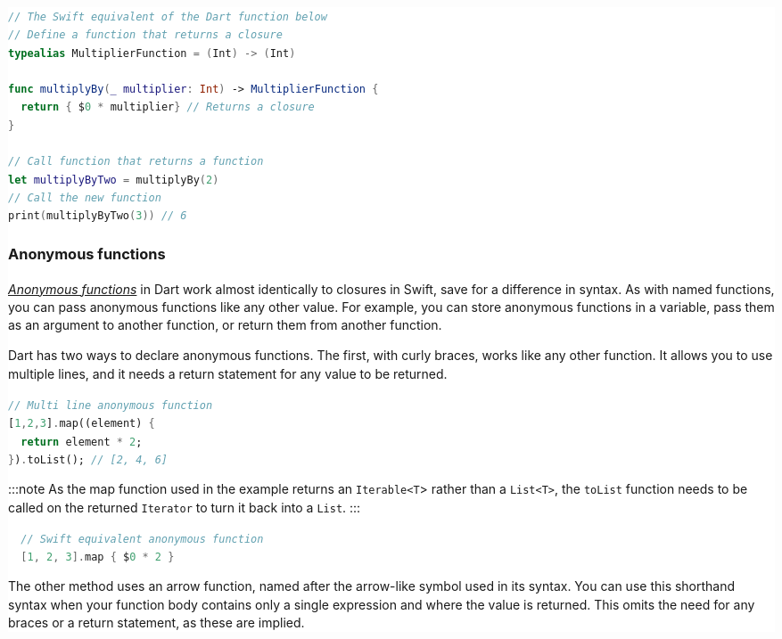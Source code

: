 ```swift
// The Swift equivalent of the Dart function below
// Define a function that returns a closure
typealias MultiplierFunction = (Int) -> (Int)

func multiplyBy(_ multiplier: Int) -> MultiplierFunction {
  return { $0 * multiplier} // Returns a closure
}

// Call function that returns a function
let multiplyByTwo = multiplyBy(2)
// Call the new function
print(multiplyByTwo(3)) // 6
```

### Anonymous functions

[_Anonymous functions_][] in Dart work almost
identically to closures in Swift,
save for a difference in syntax. As with named functions,
you can pass anonymous functions like any other value.
For example, you can store anonymous functions in a variable,
pass them as an argument to another function,
or return them from another function.

[_Anonymous functions_]: https://en.wikipedia.org/wiki/Anonymous_function

Dart has two ways to declare anonymous functions.
The first, with curly braces,
works like any other function.
It allows you to use multiple lines, and it
needs a return statement for any value to be returned.

```dart
// Multi line anonymous function
[1,2,3].map((element) { 
  return element * 2; 
}).toList(); // [2, 4, 6]
```

:::note
As the map function used in the example returns
an `Iterable<T`> rather than a `List<T>`,
the `toList` function needs to be called on
the returned `Iterator` to turn it back into a `List`. 
:::

```swift
  // Swift equivalent anonymous function
  [1, 2, 3].map { $0 * 2 }
```

The other method uses an arrow function,
named after the arrow-like symbol used in its syntax.
You can use this shorthand syntax when your
function body contains only a single expression
and where the value is returned.
This omits the need for any braces or
a return statement, as these are implied.


[Dart overview]: /overview#native-platform
[Flutter for iOS developers]: {{site.flutter-docs}}/get-started/flutter-for/ios-devs
[Customizing static analysis]: /tools/analysis
[`dart fix`]: /tools/dart-fix
[Using trailing commas]: {{site.flutter-docs}}/development/tools/formatting#using-trailing-commas
[Effective Dart]: /effective-dart
[Linter rules]: /tools/linter-rules
[inference]: /effective-dart/design#types
[Variables section]: /language/variables
[Built-in types]: /language/built-in-types
[Numbers in Dart]: /guides/language/numbers
[Runes and grapheme clusters]: /language/built-in-types#runes-and-grapheme-clusters
[Strings]: /language/built-in-types#strings
[several tuple packages]: {{site.pub-pkg}}?q=tuples
[errors]: {{site.dart-api}}/dart-core/Error-class.html
[exceptions]: {{site.dart-api}}/dart-core/Exception-class.html
[first class citizens]: https://en.wikipedia.org/wiki/First-class_citizen
[_generator functions_]: /language/functions#generators
[removed in Swift 3.0]: https://www.appsloveworld.com/swift/100/9/-is-deprecated-it-will-be-removed-in-swift-3
[Bitwise operations]: /guides/language/numbers#bitwise-operations
[Numbers in Dart]: /guides/language/numbers
[`List` class]: {{site.dart-api}}/dart-core/List-class.html
[`hashCode` property]: {{site.dart-api}}/dart-core/Object/hashCode.html
[Declaring enhanced enums]: /language/enums#declaring-enhanced-enums
[Extending a class]: /language/generics#restricting-the-parameterized-type
[Extension methods]: /language/extension-methods
[How isolates work]: /language/concurrency#isolates
[Asynchronous programming]: /codelabs/async-await
[Using a StreamController]: /articles/libraries/creating-streams#using-a-streamcontroller
[doc comments]: /effective-dart/documentation
[`dart doc`]: /tools/dart-doc
[creating packages]: /guides/libraries/create-packages#organizing-a-package
[Dart]: /guides
[Flutter]: {{site.flutter-docs}}